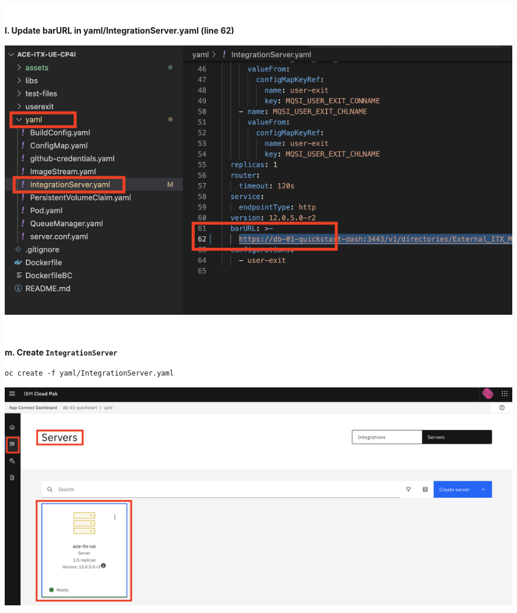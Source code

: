 <br>

**l. Update barURL in yaml/IntegrationServer.yaml (line 62)**  

![paste_url](assets/paste_url.png)

<br>

**m. Create `IntegrationServer`**  
  ```
  oc create -f yaml/IntegrationServer.yaml
  ```
![integration_server](assets/integration_server.png)
